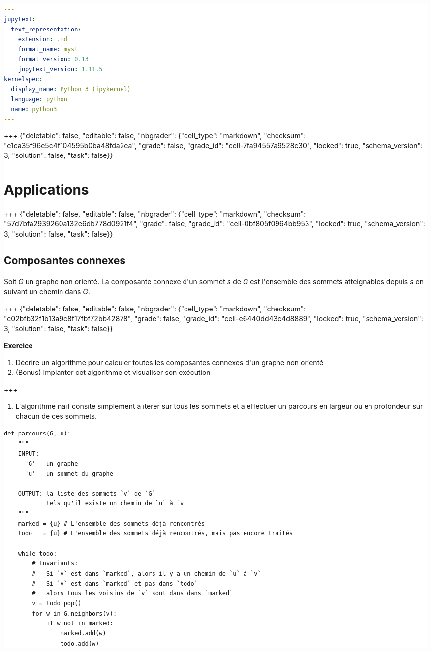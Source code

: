 ```yaml
---
jupytext:
  text_representation:
    extension: .md
    format_name: myst
    format_version: 0.13
    jupytext_version: 1.11.5
kernelspec:
  display_name: Python 3 (ipykernel)
  language: python
  name: python3
---
```


+++ {"deletable": false, "editable": false, "nbgrader": {"cell_type": "markdown", "checksum": "e1ca35f96e5c4f104595b0ba48fda2ea", "grade": false, "grade_id": "cell-7fa94557a9528c30", "locked": true, "schema_version": 3, "solution": false, "task": false}}

# Applications

+++ {"deletable": false, "editable": false, "nbgrader": {"cell_type": "markdown", "checksum": "57d7bfa2939260a132e6db778d0921f4", "grade": false, "grade_id": "cell-0bf805f0964bb953", "locked": true, "schema_version": 3, "solution": false, "task": false}}

## Composantes connexes
Soit $G$ un graphe non orienté. La composante connexe d'un sommet $s$ de $G$ est l'ensemble des sommets atteignables depuis $s$ en suivant un chemin dans $G$.

+++ {"deletable": false, "editable": false, "nbgrader": {"cell_type": "markdown", "checksum": "c02bfb32f1b13a9c8f17fbf72bb42878", "grade": false, "grade_id": "cell-e6440dd43c4d8889", "locked": true, "schema_version": 3, "solution": false, "task": false}}

**Exercice**
1. Décrire un algorithme pour calculer toutes les composantes connexes d'un graphe non orienté
2. (Bonus) Implanter cet algorithme et visualiser son exécution

+++

1. L'algorithme naïf consite simplement à itérer sur tous les sommets et à effectuer un parcours en largeur ou en profondeur sur chacun de ces sommets.

```{code-cell} ipython3
def parcours(G, u):
    """
    INPUT:
    - 'G' - un graphe
    - 'u' - un sommet du graphe
    
    OUTPUT: la liste des sommets `v` de `G`
            tels qu'il existe un chemin de `u` à `v`
    """
    marked = {u} # L'ensemble des sommets déjà rencontrés
    todo   = {u} # L'ensemble des sommets déjà rencontrés, mais pas encore traités
    
    while todo:
        # Invariants:
        # - Si `v` est dans `marked`, alors il y a un chemin de `u` à `v`
        # - Si `v` est dans `marked` et pas dans `todo`
        #   alors tous les voisins de `v` sont dans dans `marked`
        v = todo.pop()
        for w in G.neighbors(v):
            if w not in marked:
                marked.add(w)
                todo.add(w)
```